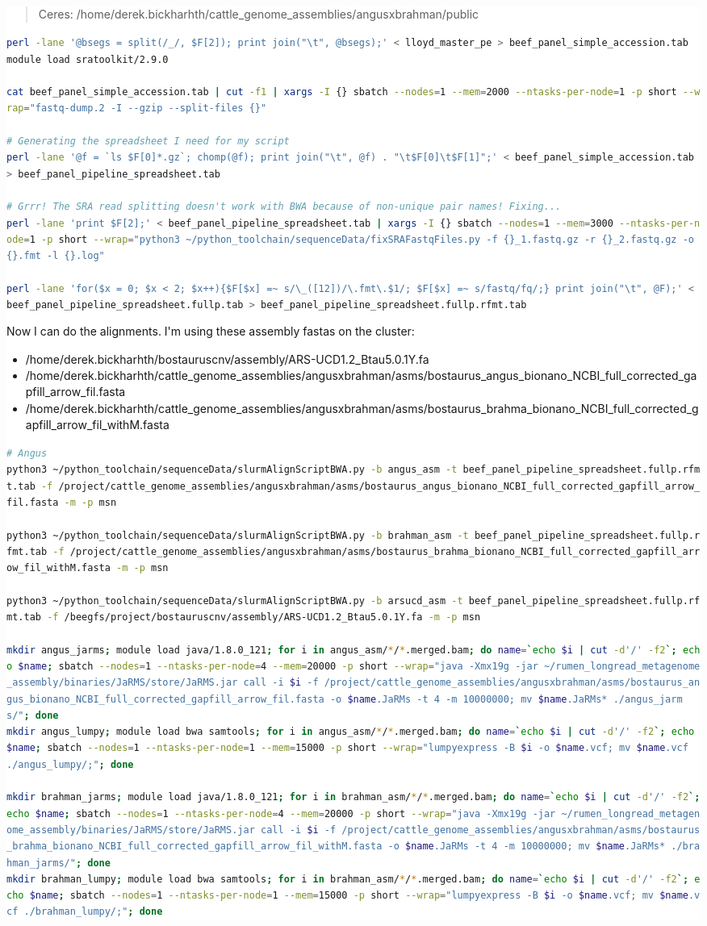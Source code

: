 > Ceres: /home/derek.bickharhth/cattle_genome_assemblies/angusxbrahman/public

```bash
perl -lane '@bsegs = split(/_/, $F[2]); print join("\t", @bsegs);' < lloyd_master_pe > beef_panel_simple_accession.tab
module load sratoolkit/2.9.0

cat beef_panel_simple_accession.tab | cut -f1 | xargs -I {} sbatch --nodes=1 --mem=2000 --ntasks-per-node=1 -p short --wrap="fastq-dump.2 -I --gzip --split-files {}"

# Generating the spreadsheet I need for my script
perl -lane '@f = `ls $F[0]*.gz`; chomp(@f); print join("\t", @f) . "\t$F[0]\t$F[1]";' < beef_panel_simple_accession.tab > beef_panel_pipeline_spreadsheet.tab

# Grrr! The SRA read splitting doesn't work with BWA because of non-unique pair names! Fixing...
perl -lane 'print $F[2];' < beef_panel_pipeline_spreadsheet.tab | xargs -I {} sbatch --nodes=1 --mem=3000 --ntasks-per-node=1 -p short --wrap="python3 ~/python_toolchain/sequenceData/fixSRAFastqFiles.py -f {}_1.fastq.gz -r {}_2.fastq.gz -o {}.fmt -l {}.log"

perl -lane 'for($x = 0; $x < 2; $x++){$F[$x] =~ s/\_([12])/\.fmt\.$1/; $F[$x] =~ s/fastq/fq/;} print join("\t", @F);' < beef_panel_pipeline_spreadsheet.fullp.tab > beef_panel_pipeline_spreadsheet.fullp.rfmt.tab
```

Now I can do the alignments. I'm using these assembly fastas on the cluster:

* /home/derek.bickharhth/bostauruscnv/assembly/ARS-UCD1.2_Btau5.0.1Y.fa
* /home/derek.bickharhth/cattle_genome_assemblies/angusxbrahman/asms/bostaurus_angus_bionano_NCBI_full_corrected_gapfill_arrow_fil.fasta
* /home/derek.bickharhth/cattle_genome_assemblies/angusxbrahman/asms/bostaurus_brahma_bionano_NCBI_full_corrected_gapfill_arrow_fil_withM.fasta

```bash
# Angus
python3 ~/python_toolchain/sequenceData/slurmAlignScriptBWA.py -b angus_asm -t beef_panel_pipeline_spreadsheet.fullp.rfmt.tab -f /project/cattle_genome_assemblies/angusxbrahman/asms/bostaurus_angus_bionano_NCBI_full_corrected_gapfill_arrow_fil.fasta -m -p msn

python3 ~/python_toolchain/sequenceData/slurmAlignScriptBWA.py -b brahman_asm -t beef_panel_pipeline_spreadsheet.fullp.rfmt.tab -f /project/cattle_genome_assemblies/angusxbrahman/asms/bostaurus_brahma_bionano_NCBI_full_corrected_gapfill_arrow_fil_withM.fasta -m -p msn

python3 ~/python_toolchain/sequenceData/slurmAlignScriptBWA.py -b arsucd_asm -t beef_panel_pipeline_spreadsheet.fullp.rfmt.tab -f /beegfs/project/bostauruscnv/assembly/ARS-UCD1.2_Btau5.0.1Y.fa -m -p msn

mkdir angus_jarms; module load java/1.8.0_121; for i in angus_asm/*/*.merged.bam; do name=`echo $i | cut -d'/' -f2`; echo $name; sbatch --nodes=1 --ntasks-per-node=4 --mem=20000 -p short --wrap="java -Xmx19g -jar ~/rumen_longread_metagenome_assembly/binaries/JaRMS/store/JaRMS.jar call -i $i -f /project/cattle_genome_assemblies/angusxbrahman/asms/bostaurus_angus_bionano_NCBI_full_corrected_gapfill_arrow_fil.fasta -o $name.JaRMs -t 4 -m 10000000; mv $name.JaRMs* ./angus_jarms/"; done
mkdir angus_lumpy; module load bwa samtools; for i in angus_asm/*/*.merged.bam; do name=`echo $i | cut -d'/' -f2`; echo $name; sbatch --nodes=1 --ntasks-per-node=1 --mem=15000 -p short --wrap="lumpyexpress -B $i -o $name.vcf; mv $name.vcf ./angus_lumpy/;"; done

mkdir brahman_jarms; module load java/1.8.0_121; for i in brahman_asm/*/*.merged.bam; do name=`echo $i | cut -d'/' -f2`; echo $name; sbatch --nodes=1 --ntasks-per-node=4 --mem=20000 -p short --wrap="java -Xmx19g -jar ~/rumen_longread_metagenome_assembly/binaries/JaRMS/store/JaRMS.jar call -i $i -f /project/cattle_genome_assemblies/angusxbrahman/asms/bostaurus_brahma_bionano_NCBI_full_corrected_gapfill_arrow_fil_withM.fasta -o $name.JaRMs -t 4 -m 10000000; mv $name.JaRMs* ./brahman_jarms/"; done
mkdir brahman_lumpy; module load bwa samtools; for i in brahman_asm/*/*.merged.bam; do name=`echo $i | cut -d'/' -f2`; echo $name; sbatch --nodes=1 --ntasks-per-node=1 --mem=15000 -p short --wrap="lumpyexpress -B $i -o $name.vcf; mv $name.vcf ./brahman_lumpy/;"; done

```